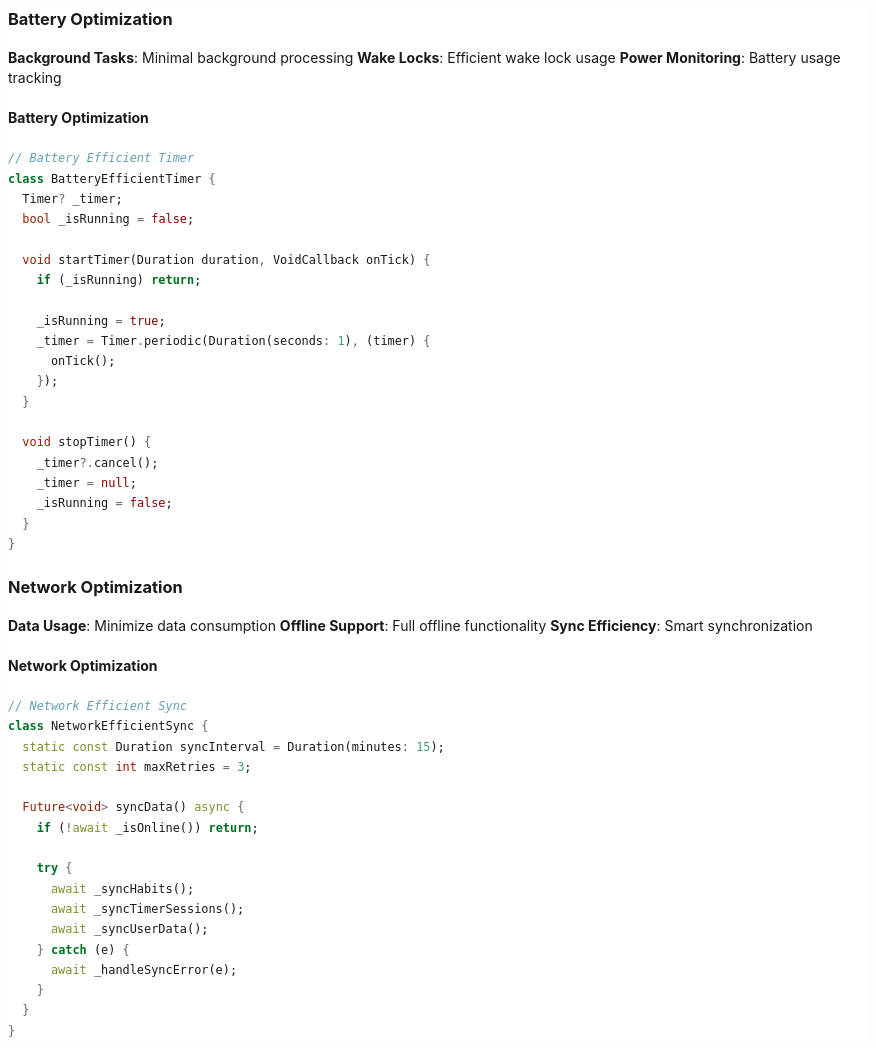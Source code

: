 ### Battery Optimization
**Background Tasks**: Minimal background processing
**Wake Locks**: Efficient wake lock usage
**Power Monitoring**: Battery usage tracking

#### Battery Optimization
```dart
// Battery Efficient Timer
class BatteryEfficientTimer {
  Timer? _timer;
  bool _isRunning = false;
  
  void startTimer(Duration duration, VoidCallback onTick) {
    if (_isRunning) return;
    
    _isRunning = true;
    _timer = Timer.periodic(Duration(seconds: 1), (timer) {
      onTick();
    });
  }
  
  void stopTimer() {
    _timer?.cancel();
    _timer = null;
    _isRunning = false;
  }
}
```

### Network Optimization
**Data Usage**: Minimize data consumption
**Offline Support**: Full offline functionality
**Sync Efficiency**: Smart synchronization

#### Network Optimization
```dart
// Network Efficient Sync
class NetworkEfficientSync {
  static const Duration syncInterval = Duration(minutes: 15);
  static const int maxRetries = 3;
  
  Future<void> syncData() async {
    if (!await _isOnline()) return;
    
    try {
      await _syncHabits();
      await _syncTimerSessions();
      await _syncUserData();
    } catch (e) {
      await _handleSyncError(e);
    }
  }
}
```
